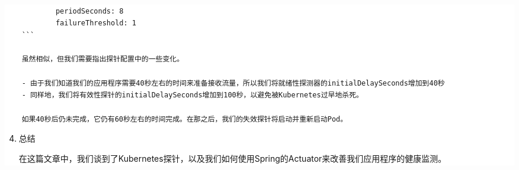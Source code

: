                 periodSeconds: 8
                failureThreshold: 1
        ```

        虽然相似，但我们需要指出探针配置中的一些变化。

        - 由于我们知道我们的应用程序需要40秒左右的时间来准备接收流量，所以我们将就绪性探测器的initialDelaySeconds增加到40秒
        - 同样地，我们将有效性探针的initialDelaySeconds增加到100秒，以避免被Kubernetes过早地杀死。

        如果40秒后仍未完成，它仍有60秒左右的时间完成。在那之后，我们的失效探针将启动并重新启动Pod。

4. 总结

    在这篇文章中，我们谈到了Kubernetes探针，以及我们如何使用Spring的Actuator来改善我们应用程序的健康监测。
